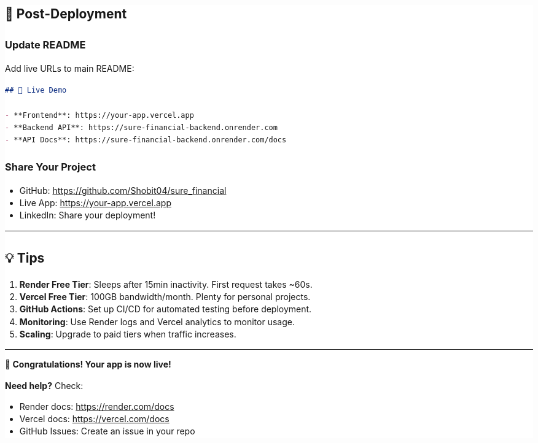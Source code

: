 
## 🎯 Post-Deployment

### Update README

Add live URLs to main README:

```markdown
## 🚀 Live Demo

- **Frontend**: https://your-app.vercel.app
- **Backend API**: https://sure-financial-backend.onrender.com
- **API Docs**: https://sure-financial-backend.onrender.com/docs
```

### Share Your Project

- GitHub: https://github.com/Shobit04/sure_financial
- Live App: https://your-app.vercel.app
- LinkedIn: Share your deployment!

---

## 💡 Tips

1. **Render Free Tier**: Sleeps after 15min inactivity. First request takes ~60s.
2. **Vercel Free Tier**: 100GB bandwidth/month. Plenty for personal projects.
3. **GitHub Actions**: Set up CI/CD for automated testing before deployment.
4. **Monitoring**: Use Render logs and Vercel analytics to monitor usage.
5. **Scaling**: Upgrade to paid tiers when traffic increases.

---

**🎉 Congratulations! Your app is now live!**

**Need help?** Check:
- Render docs: https://render.com/docs
- Vercel docs: https://vercel.com/docs
- GitHub Issues: Create an issue in your repo
